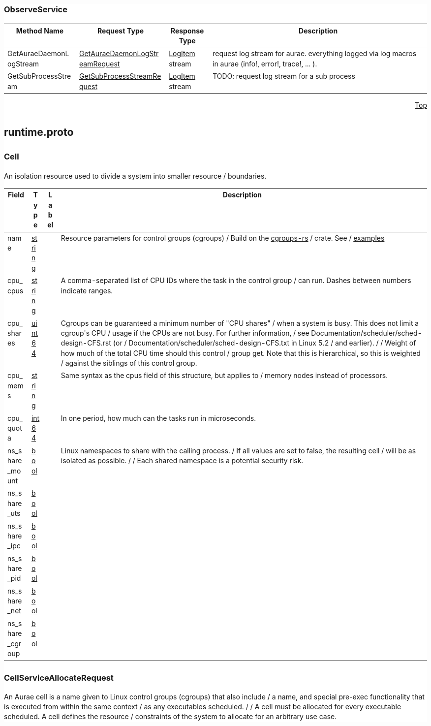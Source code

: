 <a name="aurae-observe-v0-ObserveService"></a>

### ObserveService


| Method Name | Request Type | Response Type | Description |
| ----------- | ------------ | ------------- | ------------|
| GetAuraeDaemonLogStream | [GetAuraeDaemonLogStreamRequest](#aurae-observe-v0-GetAuraeDaemonLogStreamRequest) | [LogItem](#aurae-observe-v0-LogItem) stream | request log stream for aurae. everything logged via log macros in aurae (info!, error!, trace!, ... ). |
| GetSubProcessStream | [GetSubProcessStreamRequest](#aurae-observe-v0-GetSubProcessStreamRequest) | [LogItem](#aurae-observe-v0-LogItem) stream | TODO: request log stream for a sub process |

 



<a name="runtime-proto"></a>
<p align="right"><a href="#top">Top</a></p>

## runtime.proto



<a name="aurae-runtime-v0-Cell"></a>

### Cell
An isolation resource used to divide a system into smaller resource
/ boundaries.


| Field | Type | Label | Description |
| ----- | ---- | ----- | ----------- |
| name | [string](#string) |  | Resource parameters for control groups (cgroups) / Build on the [cgroups-rs](https://github.com/kata-containers/cgroups-rs) / crate. See / [examples](https://github.com/kata-containers/cgroups-rs/blob/main/tests/builder.rs) |
| cpu_cpus | [string](#string) |  | A comma-separated list of CPU IDs where the task in the control group / can run. Dashes between numbers indicate ranges. |
| cpu_shares | [uint64](#uint64) |  | Cgroups can be guaranteed a minimum number of &#34;CPU shares&#34; / when a system is busy. This does not limit a cgroup&#39;s CPU / usage if the CPUs are not busy. For further information, / see Documentation/scheduler/sched-design-CFS.rst (or / Documentation/scheduler/sched-design-CFS.txt in Linux 5.2 / and earlier). / / Weight of how much of the total CPU time should this control / group get. Note that this is hierarchical, so this is weighted / against the siblings of this control group. |
| cpu_mems | [string](#string) |  | Same syntax as the cpus field of this structure, but applies to / memory nodes instead of processors. |
| cpu_quota | [int64](#int64) |  | In one period, how much can the tasks run in microseconds. |
| ns_share_mount | [bool](#bool) |  | Linux namespaces to share with the calling process. / If all values are set to false, the resulting cell / will be as isolated as possible. / / Each shared namespace is a potential security risk. |
| ns_share_uts | [bool](#bool) |  |  |
| ns_share_ipc | [bool](#bool) |  |  |
| ns_share_pid | [bool](#bool) |  |  |
| ns_share_net | [bool](#bool) |  |  |
| ns_share_cgroup | [bool](#bool) |  |  |






<a name="aurae-runtime-v0-CellServiceAllocateRequest"></a>

### CellServiceAllocateRequest
An Aurae cell is a name given to Linux control groups (cgroups) that also include
/ a name, and special pre-exec functionality that is executed from within the same context
/ as any executables scheduled.
/
/ A cell must be allocated for every executable scheduled. A cell defines the resource
/ constraints of the system to allocate for an arbitrary use case.
